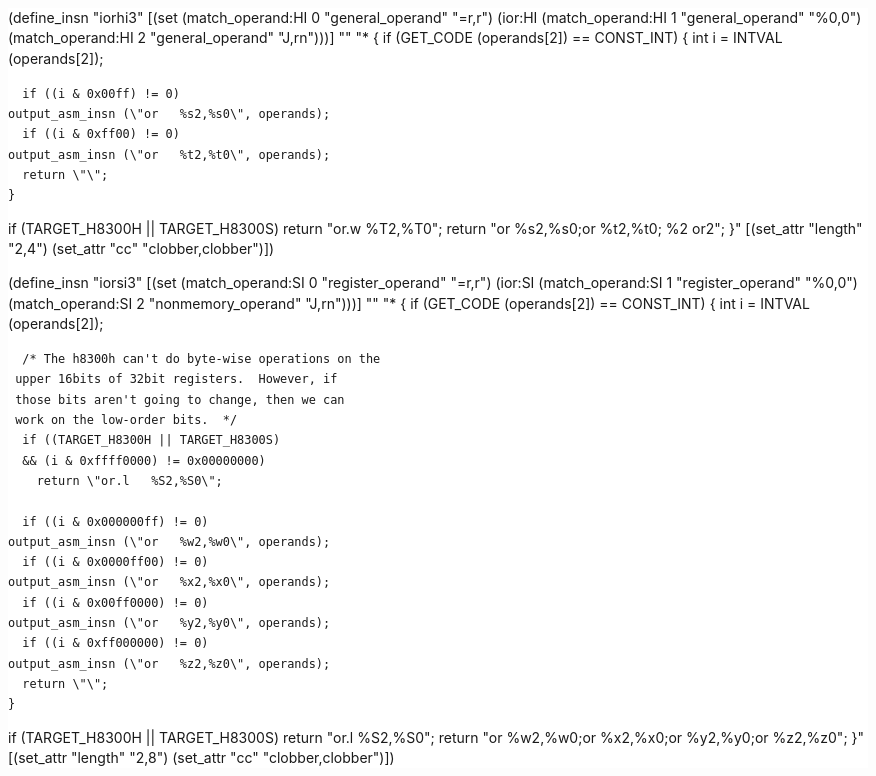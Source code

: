 (define_insn "iorhi3"
  [(set (match_operand:HI 0 "general_operand" "=r,r")
	(ior:HI (match_operand:HI 1 "general_operand" "%0,0")
		(match_operand:HI 2 "general_operand" "J,rn")))]
  ""
  "*
{
  if (GET_CODE (operands[2]) == CONST_INT)
    {
      int i = INTVAL (operands[2]);

      if ((i & 0x00ff) != 0)
	output_asm_insn (\"or	%s2,%s0\", operands);
      if ((i & 0xff00) != 0)
	output_asm_insn (\"or	%t2,%t0\", operands);
      return \"\";
    }
  if (TARGET_H8300H || TARGET_H8300S)
    return \"or.w	%T2,%T0\";
  return \"or	%s2,%s0\;or	%t2,%t0; %2 or2\";
}"
  [(set_attr "length" "2,4")
   (set_attr "cc" "clobber,clobber")])

(define_insn "iorsi3"
  [(set (match_operand:SI 0 "register_operand" "=r,r")
	(ior:SI (match_operand:SI 1 "register_operand" "%0,0")
		(match_operand:SI 2 "nonmemory_operand" "J,rn")))]
  ""
  "*
{
  if (GET_CODE (operands[2]) == CONST_INT)
    {
      int i = INTVAL (operands[2]);

      /* The h8300h can't do byte-wise operations on the
	 upper 16bits of 32bit registers.  However, if
	 those bits aren't going to change, then we can
	 work on the low-order bits.  */
      if ((TARGET_H8300H || TARGET_H8300S)
	  && (i & 0xffff0000) != 0x00000000)
        return \"or.l	%S2,%S0\";

      if ((i & 0x000000ff) != 0)
	output_asm_insn (\"or	%w2,%w0\", operands);
      if ((i & 0x0000ff00) != 0)
	output_asm_insn (\"or	%x2,%x0\", operands);
      if ((i & 0x00ff0000) != 0)
	output_asm_insn (\"or	%y2,%y0\", operands);
      if ((i & 0xff000000) != 0)
	output_asm_insn (\"or	%z2,%z0\", operands);
      return \"\";
    }
  if (TARGET_H8300H || TARGET_H8300S)
    return \"or.l	%S2,%S0\";
  return \"or	%w2,%w0\;or	%x2,%x0\;or	%y2,%y0\;or	%z2,%z0\";
}"
  [(set_attr "length" "2,8")
   (set_attr "cc" "clobber,clobber")])
